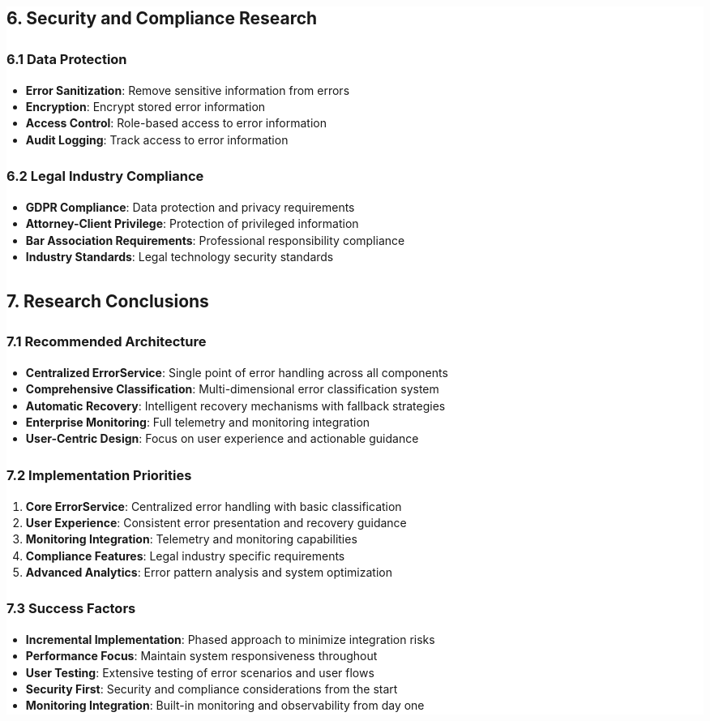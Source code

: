 ## 6. Security and Compliance Research

### 6.1 Data Protection
- **Error Sanitization**: Remove sensitive information from errors
- **Encryption**: Encrypt stored error information
- **Access Control**: Role-based access to error information
- **Audit Logging**: Track access to error information

### 6.2 Legal Industry Compliance
- **GDPR Compliance**: Data protection and privacy requirements
- **Attorney-Client Privilege**: Protection of privileged information
- **Bar Association Requirements**: Professional responsibility compliance
- **Industry Standards**: Legal technology security standards

## 7. Research Conclusions

### 7.1 Recommended Architecture
- **Centralized ErrorService**: Single point of error handling across all components
- **Comprehensive Classification**: Multi-dimensional error classification system
- **Automatic Recovery**: Intelligent recovery mechanisms with fallback strategies
- **Enterprise Monitoring**: Full telemetry and monitoring integration
- **User-Centric Design**: Focus on user experience and actionable guidance

### 7.2 Implementation Priorities
1. **Core ErrorService**: Centralized error handling with basic classification
2. **User Experience**: Consistent error presentation and recovery guidance
3. **Monitoring Integration**: Telemetry and monitoring capabilities
4. **Compliance Features**: Legal industry specific requirements
5. **Advanced Analytics**: Error pattern analysis and system optimization

### 7.3 Success Factors
- **Incremental Implementation**: Phased approach to minimize integration risks
- **Performance Focus**: Maintain system responsiveness throughout
- **User Testing**: Extensive testing of error scenarios and user flows
- **Security First**: Security and compliance considerations from the start
- **Monitoring Integration**: Built-in monitoring and observability from day one
